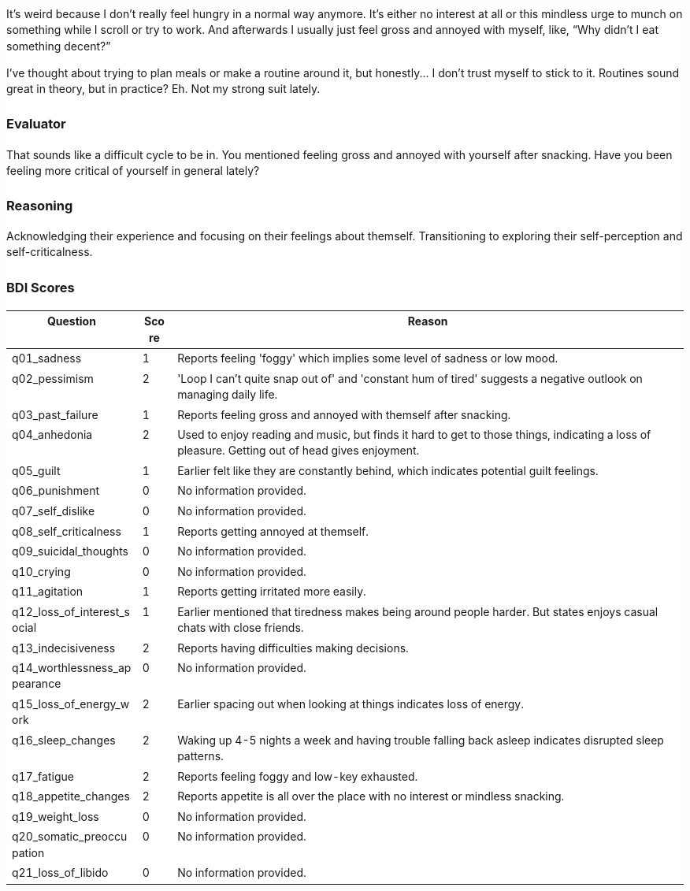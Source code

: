 It’s weird because I don’t really feel hungry in a normal way anymore. It’s either no interest at all or this mindless urge to munch on something while I scroll or try to work. And afterwards I usually just feel gross and annoyed with myself, like, “Why didn’t I eat something decent?”

I’ve thought about trying to plan meals or make a routine around it, but honestly... I don’t trust myself to stick to it. Routines sound great in theory, but in practice? Eh. Not my strong suit lately.

### Evaluator

That sounds like a difficult cycle to be in. You mentioned feeling gross and annoyed with yourself after snacking. Have you been feeling more critical of yourself in general lately?

### Reasoning

Acknowledging their experience and focusing on their feelings about themself. Transitioning to exploring their self-perception and self-criticalness.

### BDI Scores

| Question | Score | Reason |
| --- | --- | --- |
| q01_sadness | 1 | Reports feeling 'foggy' which implies some level of sadness or low mood. |
| q02_pessimism | 2 | 'Loop I can’t quite snap out of' and 'constant hum of tired' suggests a negative outlook on managing daily life. |
| q03_past_failure | 1 | Reports feeling gross and annoyed with themself after snacking. |
| q04_anhedonia | 2 | Used to enjoy reading and music, but finds it hard to get to those things, indicating a loss of pleasure. Getting out of head gives enjoyment. |
| q05_guilt | 1 | Earlier felt like they are constantly behind, which indicates potential guilt feelings. |
| q06_punishment | 0 | No information provided. |
| q07_self_dislike | 0 | No information provided. |
| q08_self_criticalness | 1 | Reports getting annoyed at themself. |
| q09_suicidal_thoughts | 0 | No information provided. |
| q10_crying | 0 | No information provided. |
| q11_agitation | 1 | Reports getting irritated more easily. |
| q12_loss_of_interest_social | 1 | Earlier mentioned that tiredness makes being around people harder. But states enjoys casual chats with close friends. |
| q13_indecisiveness | 2 | Reports having difficulties making decisions. |
| q14_worthlessness_appearance | 0 | No information provided. |
| q15_loss_of_energy_work | 2 | Earlier spacing out when looking at things indicates loss of energy. |
| q16_sleep_changes | 2 | Waking up 4-5 nights a week and having trouble falling back asleep indicates disrupted sleep patterns. |
| q17_fatigue | 2 | Reports feeling foggy and low-key exhausted. |
| q18_appetite_changes | 2 | Reports appetite is all over the place with no interest or mindless snacking. |
| q19_weight_loss | 0 | No information provided. |
| q20_somatic_preoccupation | 0 | No information provided. |
| q21_loss_of_libido | 0 | No information provided. |
